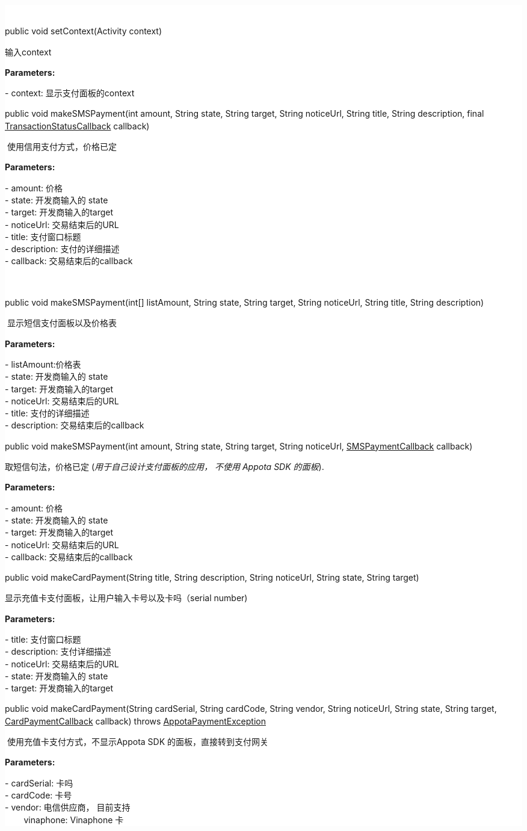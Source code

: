 <p>&nbsp;</p>
<p class="method_detail">public void
<a name="setContext">setContext</a>(Activity context)</p>
<p>输入context</p>
<p><strong>Parameters:</strong></p>
<p>- context: 显示支付面板的context</p>
<p class="method_detail">public void
<a name="makeSMSPaymentOneAmount">makeSMSPayment</a>(int amount, String state, 
String target, String noticeUrl, String title, String description, final
<a href="TransactionStatusCallback.html">TransactionStatusCallback</a> callback)</p>
<p>&nbsp;使用信用支付方式，价格已定</p>
<p><strong>Parameters:</strong></p>
<p>- amount: 价格<br />
- state: 开发商输入的 state<br />
- target: 开发商输入的target<br />
- noticeUrl: 交易结束后的URL<br />
- title: 支付窗口标题<br />
- description: 支付的详细描述<br />
- callback: 交易结束后的callback <br />
</p>
<p>&nbsp;</p>
<p class="method_detail">public void
<a name="makeSMSPaymentListAmount">makeSMSPayment</a>(int[] listAmount, String 
state, String target, String noticeUrl, String title, String description)</p>
<p>&nbsp;显示短信支付面板以及价格表</p>
<p><strong>Parameters:</strong></p>
<p>- listAmount:价格表<br />
- state: 开发商输入的 state<br />
- target: 开发商输入的target<br />
- noticeUrl: 交易结束后的URL<br />
- title: 支付的详细描述<br />
- description: 交易结束后的callback </p>
<p class="method_detail">public void
<a name="makeSMSPaymentNoUI">makeSMSPayment</a>(int amount, String state, String 
target, String noticeUrl, <a href="SMSPaymentCallback.html">SMSPaymentCallback</a> 
callback)</p>
<p>取短信句法，价格已定 (<em>用于自己设计支付面板的应用， 不使用 Appota SDK 的面板</em>).</p>
<p><strong>Parameters:</strong></p>
<p>- amount: 价格<br />
- state: 开发商输入的 state<br />
- target: 开发商输入的target<br />
- noticeUrl: 交易结束后的URL <br />
- callback: 交易结束后的callback </p>
<p class="method_detail">public void <a name="makeCardPaymentUI">makeCardPayment</a>(String 
title, String description, String noticeUrl, String state, String target)</p>
<p>显示充值卡支付面板，让用户输入卡号以及卡吗（serial number)</p>
<p><strong>Parameters:</strong></p>
<p>- title: 支付窗口标题<br />
- description: 支付详细描述<br />
- noticeUrl: 交易结束后的URL <br />
- state: 开发商输入的 state<br />
- target: 开发商输入的target</p>
<p class="method_detail">public void <a name="makeCardPaymentNoUI">
makeCardPayment</a>(String cardSerial, String cardCode, String vendor, String 
noticeUrl, String state, String target, <a href="CardPaymentCallback.html">
CardPaymentCallback</a> callback) throws <a href="AppotaPaymentException.html">
AppotaPaymentException</a></p>
<p>&nbsp;使用充值卡支付方式，不显示Appota SDK 的面板，直接转到支付网关</p>
<p><strong>Parameters:</strong></p>
<p>- cardSerial: 卡吗<br />
- cardCode: 卡号<br />
- vendor: 电信供应商， 目前支持<br />
&nbsp;&nbsp;&nbsp;&nbsp;&nbsp;&nbsp;&nbsp; <span class="auto-style2">vinaphone</span>: 
Vinaphone 卡<br />
